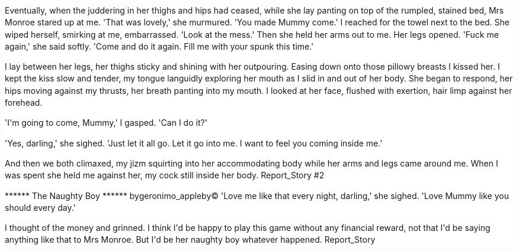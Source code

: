  Eventually, when the juddering in her thighs and hips had ceased, while she lay panting on top of the rumpled, stained bed, Mrs Monroe stared up at me. 'That was lovely,' she murmured. 'You made Mummy come.' I reached for the towel next to the bed. She wiped herself, smirking at me, embarrassed. 'Look at the mess.' Then she held her arms out to me. Her legs opened. 'Fuck me again,' she said softly. 'Come and do it again. Fill me with your spunk this time.' 

 I lay between her legs, her thighs sticky and shining with her outpouring. Easing down onto those pillowy breasts I kissed her. I kept the kiss slow and tender, my tongue languidly exploring her mouth as I slid in and out of her body. She began to respond, her hips moving against my thrusts, her breath panting into my mouth. I looked at her face, flushed with exertion, hair limp against her forehead. 

 'I'm going to come, Mummy,' I gasped. 'Can I do it?' 

 'Yes, darling,' she sighed. 'Just let it all go. Let it go into me. I want to feel you coming inside me.' 

 And then we both climaxed, my jizm squirting into her accommodating body while her arms and legs came around me. When I was spent she held me against her, my cock still inside her body. Report_Story #2 

 

 ****** The Naughty Boy ****** bygeronimo_appleby© 'Love me like that every night, darling,' she sighed. 'Love Mummy like you should every day.' 

 I thought of the money and grinned. I think I'd be happy to play this game without any financial reward, not that I'd be saying anything like that to Mrs Monroe. But I'd be her naughty boy whatever happened. Report_Story 